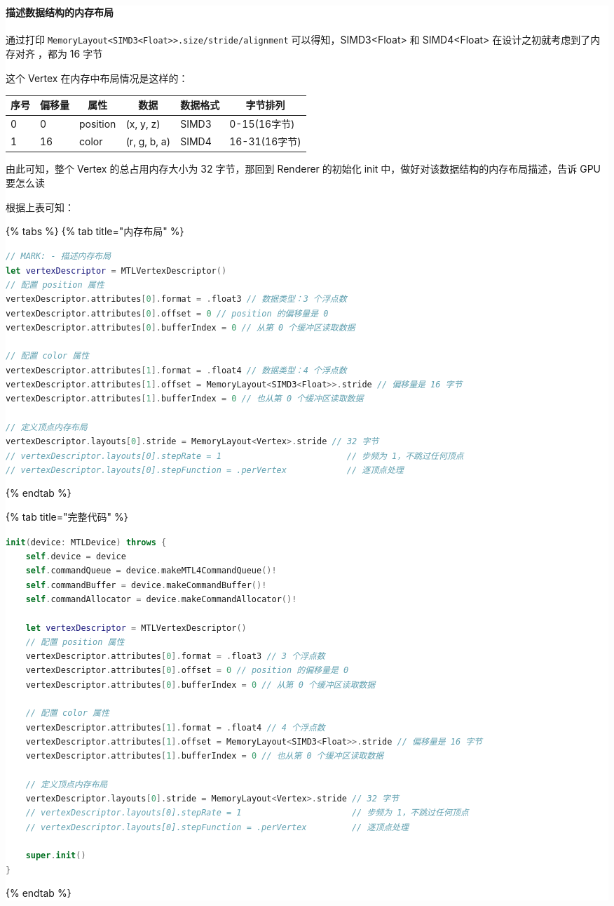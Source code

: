 #### 描述数据结构的内存布局

通过打印 `MemoryLayout<SIMD3<Float>>.size/stride/alignment` 可以得知，SIMD3\<Float> 和 SIMD4\<Float> 在设计之初就考虑到了内存对齐 ，都为 16 字节

这个 Vertex 在内存中布局情况是这样的：

| 序号 | 偏移量 | 属性       | 数据           | 数据格式  | 字节排列        |
| -- | --- | -------- | ------------ | ----- | ----------- |
| 0  | 0   | position | (x, y, z)    | SIMD3 | 0-15(16字节)  |
| 1  | 16  | color    | (r, g, b, a) | SIMD4 | 16-31(16字节) |

由此可知，整个 Vertex 的总占用内存大小为 32 字节，那回到 Renderer 的初始化 init 中，做好对该数据结构的内存布局描述，告诉 GPU 要怎么读

根据上表可知：

{% tabs %}
{% tab title="内存布局" %}
```swift
// MARK: - 描述内存布局
let vertexDescriptor = MTLVertexDescriptor()
// 配置 position 属性
vertexDescriptor.attributes[0].format = .float3 // 数据类型：3 个浮点数
vertexDescriptor.attributes[0].offset = 0 // position 的偏移量是 0
vertexDescriptor.attributes[0].bufferIndex = 0 // 从第 0 个缓冲区读取数据

// 配置 color 属性
vertexDescriptor.attributes[1].format = .float4 // 数据类型：4 个浮点数
vertexDescriptor.attributes[1].offset = MemoryLayout<SIMD3<Float>>.stride // 偏移量是 16 字节
vertexDescriptor.attributes[1].bufferIndex = 0 // 也从第 0 个缓冲区读取数据

// 定义顶点内存布局
vertexDescriptor.layouts[0].stride = MemoryLayout<Vertex>.stride // 32 字节
// vertexDescriptor.layouts[0].stepRate = 1                         // 步频为 1，不跳过任何顶点
// vertexDescriptor.layouts[0].stepFunction = .perVertex            // 逐顶点处理
```
{% endtab %}

{% tab title="完整代码" %}
```swift
init(device: MTLDevice) throws {
    self.device = device
    self.commandQueue = device.makeMTL4CommandQueue()!
    self.commandBuffer = device.makeCommandBuffer()!
    self.commandAllocator = device.makeCommandAllocator()!
    
    let vertexDescriptor = MTLVertexDescriptor()
    // 配置 position 属性
    vertexDescriptor.attributes[0].format = .float3 // 3 个浮点数
    vertexDescriptor.attributes[0].offset = 0 // position 的偏移量是 0
    vertexDescriptor.attributes[0].bufferIndex = 0 // 从第 0 个缓冲区读取数据
    
    // 配置 color 属性
    vertexDescriptor.attributes[1].format = .float4 // 4 个浮点数
    vertexDescriptor.attributes[1].offset = MemoryLayout<SIMD3<Float>>.stride // 偏移量是 16 字节
    vertexDescriptor.attributes[1].bufferIndex = 0 // 也从第 0 个缓冲区读取数据
    
    // 定义顶点内存布局
    vertexDescriptor.layouts[0].stride = MemoryLayout<Vertex>.stride // 32 字节
    // vertexDescriptor.layouts[0].stepRate = 1                      // 步频为 1，不跳过任何顶点
    // vertexDescriptor.layouts[0].stepFunction = .perVertex         // 逐顶点处理
    
    super.init()
}
```
{% endtab %}